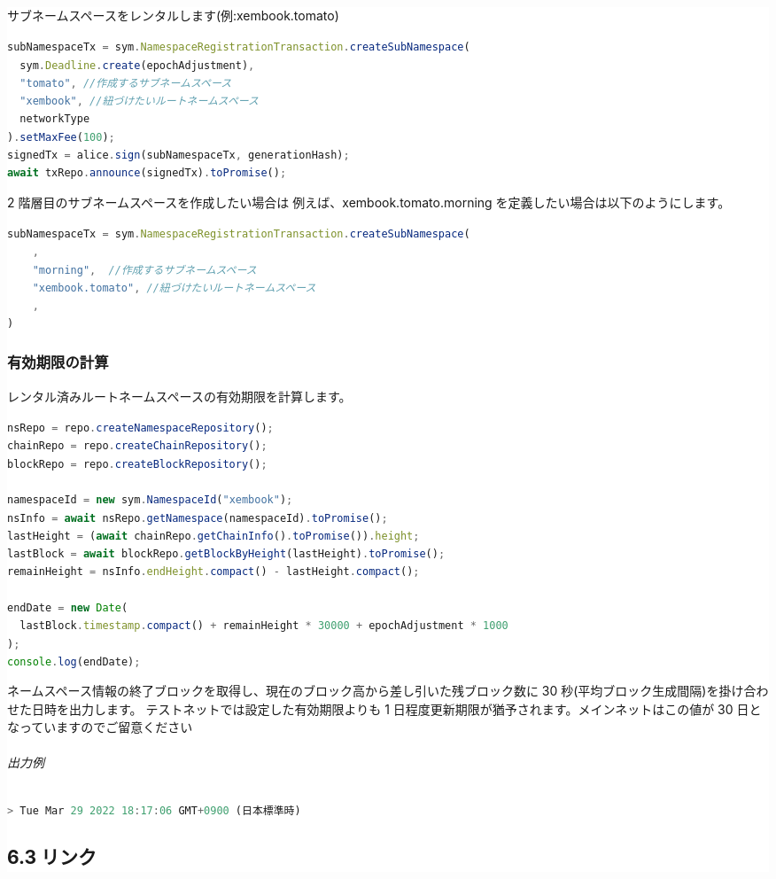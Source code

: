 サブネームスペースをレンタルします(例:xembook.tomato)

```js
subNamespaceTx = sym.NamespaceRegistrationTransaction.createSubNamespace(
  sym.Deadline.create(epochAdjustment),
  "tomato", //作成するサブネームスペース
  "xembook", //紐づけたいルートネームスペース
  networkType
).setMaxFee(100);
signedTx = alice.sign(subNamespaceTx, generationHash);
await txRepo.announce(signedTx).toPromise();
```

2 階層目のサブネームスペースを作成したい場合は
例えば、xembook.tomato.morning を定義したい場合は以下のようにします。

```js
subNamespaceTx = sym.NamespaceRegistrationTransaction.createSubNamespace(
    ,
    "morning",  //作成するサブネームスペース
    "xembook.tomato", //紐づけたいルートネームスペース
    ,
)
```

### 有効期限の計算

レンタル済みルートネームスペースの有効期限を計算します。

```js
nsRepo = repo.createNamespaceRepository();
chainRepo = repo.createChainRepository();
blockRepo = repo.createBlockRepository();

namespaceId = new sym.NamespaceId("xembook");
nsInfo = await nsRepo.getNamespace(namespaceId).toPromise();
lastHeight = (await chainRepo.getChainInfo().toPromise()).height;
lastBlock = await blockRepo.getBlockByHeight(lastHeight).toPromise();
remainHeight = nsInfo.endHeight.compact() - lastHeight.compact();

endDate = new Date(
  lastBlock.timestamp.compact() + remainHeight * 30000 + epochAdjustment * 1000
);
console.log(endDate);
```

ネームスペース情報の終了ブロックを取得し、現在のブロック高から差し引いた残ブロック数に 30 秒(平均ブロック生成間隔)を掛け合わせた日時を出力します。
テストネットでは設定した有効期限よりも 1 日程度更新期限が猶予されます。メインネットはこの値が 30 日となっていますのでご留意ください

###### 出力例

```js
> Tue Mar 29 2022 18:17:06 GMT+0900 (日本標準時)
```

## 6.3 リンク
